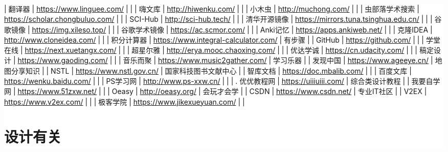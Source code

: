 | 翻译器 | https://www.linguee.com/ | |
| 嗨文库 | http://hiwenku.com/ | |
| 小木虫 | http://muchong.com/ | |
| 虫部落学术搜索 | https://scholar.chongbuluo.com/ | |
| SCI-Hub | http://sci-hub.tech/ | |
| 清华开源镜像 | https://mirrors.tuna.tsinghua.edu.cn/ | |
| 谷歌镜像 | https://img.xileso.top/ | |
| 谷歌学术镜像 | https://ac.scmor.com/ | |
| Anki记忆 | https://apps.ankiweb.net/ | |
| 克隆IDEA | http://www.cloneidea.com/ | |
| 积分计算器 | https://www.integral-calculator.com/ | 有步骤 |
| GitHub | https://github.com/ | |
| 学堂在线 | https://next.xuetangx.com/ | |
| 超星尔雅 | http://erya.mooc.chaoxing.com/ | |
| 优达学诚 | https://cn.udacity.com/ | |
| 稿定设计 | https://www.gaoding.com/ | |
| 音乐而聚 | https://www.music2gather.com/ | 学习乐器 |
| 发现中国 | https://www.ageeye.cn/ | 地图分享知识 |
| NSTL | https://www.nstl.gov.cn/ | 国家科技图书文献中心 |
| 智库文档 | https://doc.mbalib.com/ | |
| 百度文库 | https://wenku.baidu.com/ | |
| PS学习网 | http://www.ps-xxw.cn/ | |
| . 优优教程网 | https://uiiiuiii.com/ | 综合类设计教程 |
| 我要自学网 | https://www.51zxw.net/ | |
| Oeasy | http://oeasy.org/ | 会玩才会学 |
| CSDN | https://www.csdn.net/ | 专业IT社区 |
| V2EX | https://www.v2ex.com/ | |
| 极客学院 | https://www.jikexueyuan.com/ | |

# 设计有关
